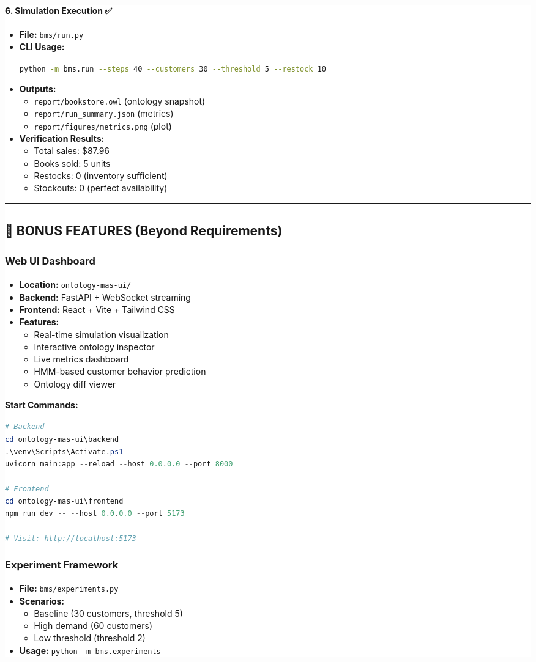 #### 6. **Simulation Execution** ✅
- **File:** `bms/run.py`
- **CLI Usage:**
  ```bash
  python -m bms.run --steps 40 --customers 30 --threshold 5 --restock 10
  ```
- **Outputs:**
  - `report/bookstore.owl` (ontology snapshot)
  - `report/run_summary.json` (metrics)
  - `report/figures/metrics.png` (plot)
- **Verification Results:**
  - Total sales: $87.96
  - Books sold: 5 units
  - Restocks: 0 (inventory sufficient)
  - Stockouts: 0 (perfect availability)

---

## 🎁 BONUS FEATURES (Beyond Requirements)

### Web UI Dashboard
- **Location:** `ontology-mas-ui/`
- **Backend:** FastAPI + WebSocket streaming
- **Frontend:** React + Vite + Tailwind CSS
- **Features:**
  - Real-time simulation visualization
  - Interactive ontology inspector
  - Live metrics dashboard
  - HMM-based customer behavior prediction
  - Ontology diff viewer
  
**Start Commands:**
```powershell
# Backend
cd ontology-mas-ui\backend
.\venv\Scripts\Activate.ps1
uvicorn main:app --reload --host 0.0.0.0 --port 8000

# Frontend
cd ontology-mas-ui\frontend
npm run dev -- --host 0.0.0.0 --port 5173

# Visit: http://localhost:5173
```

### Experiment Framework
- **File:** `bms/experiments.py`
- **Scenarios:**
  - Baseline (30 customers, threshold 5)
  - High demand (60 customers)
  - Low threshold (threshold 2)
- **Usage:** `python -m bms.experiments`
